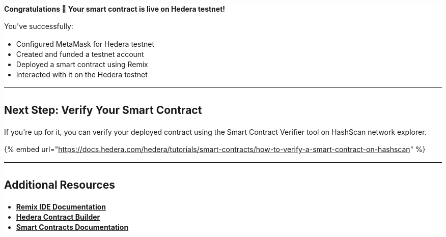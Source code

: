 **Congratulations 🎉  Your smart contract is live on Hedera testnet!**&#x20;

You've successfully:

* Configured MetaMask for Hedera testnet
* Created and funded a testnet account
* Deployed a smart contract using Remix
* Interacted with it on the Hedera testnet

***

## Next Step: Verify Your Smart Contract

If you're up for it, you can verify your deployed contract using the Smart Contract Verifier tool on HashScan network explorer.

{% embed url="https://docs.hedera.com/hedera/tutorials/smart-contracts/how-to-verify-a-smart-contract-on-hashscan" %}

***

## Additional Resources

* [**Remix IDE Documentation**](https://remix-ide.readthedocs.io/en/latest/)
* [**Hedera Contract Builder**](https://portal.hedera.com/contract-builder)
* [**Smart Contracts Documentation**](../core-concepts/smart-contracts/)
